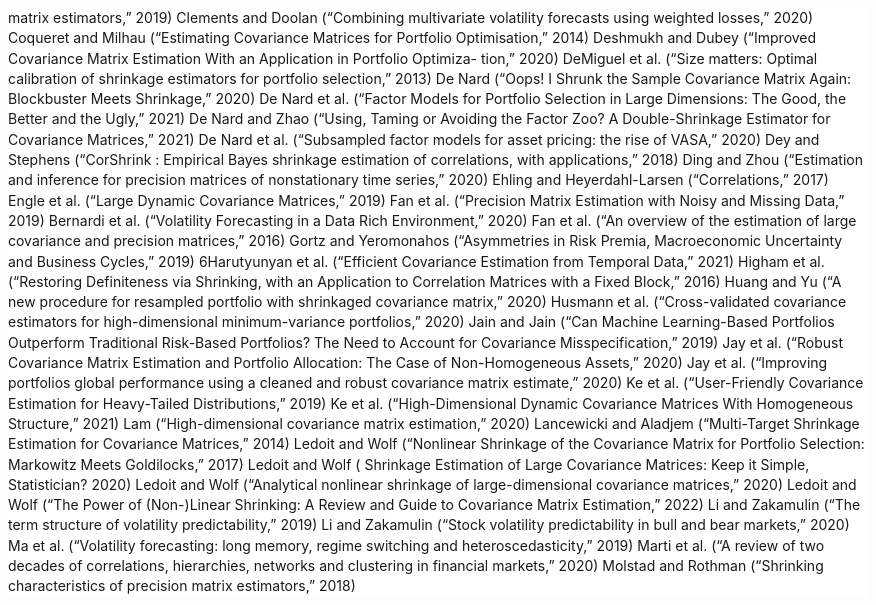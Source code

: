 matrix estimators,” 2019\)
Clements and Doolan (“Combining multivariate volatility forecasts using weighted losses,” 2020\)
Coqueret and Milhau (“Estimating Covariance Matrices for Portfolio Optimisation,” 2014\)
Deshmukh and Dubey (“Improved Covariance Matrix Estimation With an Application in Portfolio Optimiza\-
tion,” 2020\)
DeMiguel et al. (“Size matters: Optimal calibration of shrinkage estimators for portfolio selection,” 2013\)
De Nard (“Oops! I Shrunk the Sample Covariance Matrix Again: Blockbuster Meets Shrinkage,” 2020\)
De Nard et al. (“Factor Models for Portfolio Selection in Large Dimensions: The Good, the Better and the
Ugly,” 2021\)
De Nard and Zhao (“Using, Taming or Avoiding the Factor Zoo? A Double\-Shrinkage Estimator for Covariance
Matrices,” 2021\)
De Nard et al. (“Subsampled factor models for asset pricing: the rise of VASA,” 2020\)
Dey and Stephens (“CorShrink : Empirical Bayes shrinkage estimation of correlations, with applications,” 2018\)
Ding and Zhou (“Estimation and inference for precision matrices of nonstationary time series,” 2020\)
Ehling and Heyerdahl\-Larsen (“Correlations,” 2017\)
Engle et al. (“Large Dynamic Covariance Matrices,” 2019\)
Fan et al. (“Precision Matrix Estimation with Noisy and Missing Data,” 2019\)
Bernardi et al. (“Volatility Forecasting in a Data Rich Environment,” 2020\)
Fan et al. (“An overview of the estimation of large covariance and precision matrices,” 2016\)
Gortz and Yeromonahos (“Asymmetries in Risk Premia, Macroeconomic Uncertainty and Business Cycles,”
2019\)
6Harutyunyan et al. (“Efficient Covariance Estimation from Temporal Data,” 2021\)
Higham et al. (“Restoring Definiteness via Shrinking, with an Application to Correlation Matrices with a Fixed
Block,” 2016\)
Huang and Yu (“A new procedure for resampled portfolio with shrinkaged covariance matrix,” 2020\)
Husmann et al. (“Cross\-validated covariance estimators for high\-dimensional minimum\-variance portfolios,”
2020\)
Jain and Jain (“Can Machine Learning\-Based Portfolios Outperform Traditional Risk\-Based Portfolios? The
Need to Account for Covariance Misspecification,” 2019\)
Jay et al. (“Robust Covariance Matrix Estimation and Portfolio Allocation: The Case of Non\-Homogeneous
Assets,” 2020\)
Jay et al. (“Improving portfolios global performance using a cleaned and robust covariance matrix estimate,”
2020\)
Ke et al. (“User\-Friendly Covariance Estimation for Heavy\-Tailed Distributions,” 2019\)
Ke et al. (“High\-Dimensional Dynamic Covariance Matrices With Homogeneous Structure,” 2021\)
Lam (“High\-dimensional covariance matrix estimation,” 2020\)
Lancewicki and Aladjem (“Multi\-Target Shrinkage Estimation for Covariance Matrices,” 2014\)
Ledoit and Wolf (“Nonlinear Shrinkage of the Covariance Matrix for Portfolio Selection: Markowitz Meets
Goldilocks,” 2017\)
Ledoit and Wolf ( Shrinkage Estimation of Large Covariance Matrices: Keep it Simple, Statistician? 2020\)
Ledoit and Wolf (“Analytical nonlinear shrinkage of large\-dimensional covariance matrices,” 2020\)
Ledoit and Wolf (“The Power of (Non\-)Linear Shrinking: A Review and Guide to Covariance Matrix Estimation,”
2022\)
Li and Zakamulin (“The term structure of volatility predictability,” 2019\)
Li and Zakamulin (“Stock volatility predictability in bull and bear markets,” 2020\)
Ma et al. (“Volatility forecasting: long memory, regime switching and heteroscedasticity,” 2019\)
Marti et al. (“A review of two decades of correlations, hierarchies, networks and clustering in financial markets,”
2020\)
Molstad and Rothman (“Shrinking characteristics of precision matrix estimators,” 2018\)